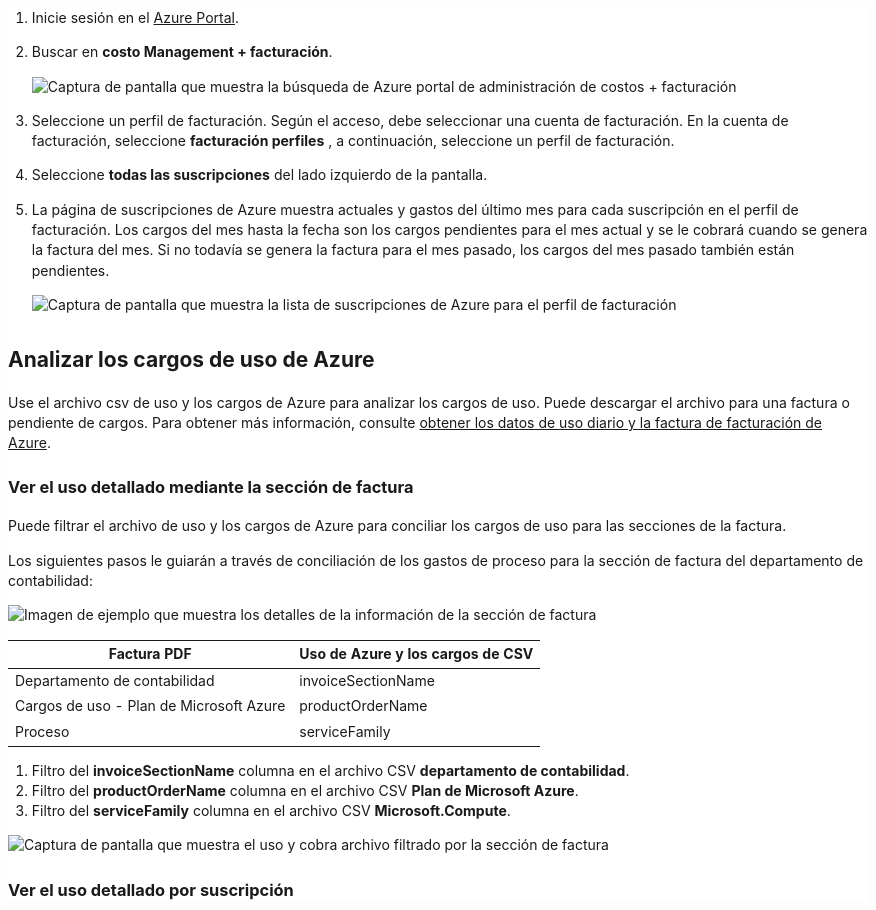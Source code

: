 1. Inicie sesión en el [Azure Portal](https://www.azure.com).

2. Buscar en **costo Management + facturación**.

   ![Captura de pantalla que muestra la búsqueda de Azure portal de administración de costos + facturación](./media/billing-understand-your-bill-mca/billing-search-cost-management-billing.png)

3. Seleccione un perfil de facturación. Según el acceso, debe seleccionar una cuenta de facturación. En la cuenta de facturación, seleccione **facturación perfiles** , a continuación, seleccione un perfil de facturación.

4. Seleccione **todas las suscripciones** del lado izquierdo de la pantalla.

5. La página de suscripciones de Azure muestra actuales y gastos del último mes para cada suscripción en el perfil de facturación. Los cargos del mes hasta la fecha son los cargos pendientes para el mes actual y se le cobrará cuando se genera la factura del mes. Si no todavía se genera la factura para el mes pasado, los cargos del mes pasado también están pendientes.

    ![Captura de pantalla que muestra la lista de suscripciones de Azure para el perfil de facturación](./media/billing-understand-your-bill-mca/mca-billing-profile-subscriptions-list.png)

## <a name="analyze-your-azure-usage-charges"></a>Analizar los cargos de uso de Azure

Use el archivo csv de uso y los cargos de Azure para analizar los cargos de uso. Puede descargar el archivo para una factura o pendiente de cargos. Para obtener más información, consulte [obtener los datos de uso diario y la factura de facturación de Azure](billing-download-azure-invoice-daily-usage-date.md).

### <a name="view-detailed-usage-by-invoice-section"></a>Ver el uso detallado mediante la sección de factura

Puede filtrar el archivo de uso y los cargos de Azure para conciliar los cargos de uso para las secciones de la factura.

Los siguientes pasos le guiarán a través de conciliación de los gastos de proceso para la sección de factura del departamento de contabilidad:

![Imagen de ejemplo que muestra los detalles de la información de la sección de factura](./media/billing-understand-your-bill-mca/invoicesection-details.png)

 | Factura PDF | Uso de Azure y los cargos de CSV |
 | --- | --- |
 |Departamento de contabilidad |invoiceSectionName |
 |Cargos de uso - Plan de Microsoft Azure |productOrderName |
 |Proceso |serviceFamily |

1. Filtro del **invoiceSectionName** columna en el archivo CSV **departamento de contabilidad**.
2. Filtro del **productOrderName** columna en el archivo CSV **Plan de Microsoft Azure**.
3. Filtro del **serviceFamily** columna en el archivo CSV **Microsoft.Compute**.

![Captura de pantalla que muestra el uso y cobra archivo filtrado por la sección de factura](./media/billing-understand-your-bill-mca/billing-usage-file-filtered-by-invoice-section.png)



### <a name="view-detailed-usage-by-subscription"></a>Ver el uso detallado por suscripción
